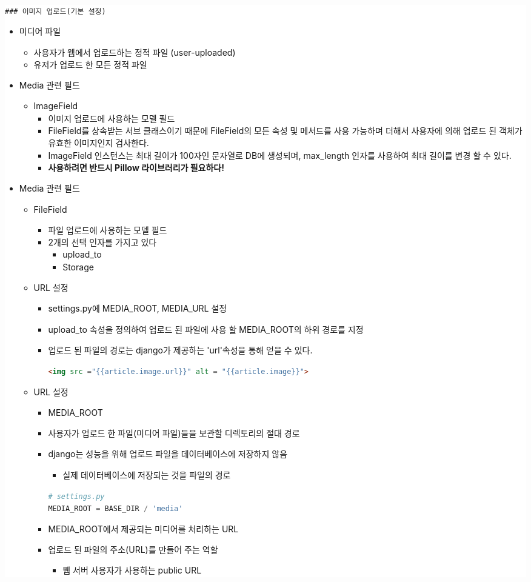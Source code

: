 	### 이미지 업로드(기본 설정)

- 미디어 파일

  - 사용자가 웹에서 업로드하는 정적 파일 (user-uploaded)
  - 유저가 업로드 한 모든 정적 파일

- Media 관련 필드

  - ImageField
    - 이미지 업로드에 사용하는 모델 필드
    - FileField를 상속받는 서브 클래스이기 때문에 FileField의 모든 속성 및 메서드를 사용 가능하며 더해서 사용자에 의해 업로드 된 객체가 유효한 이미지인지 검사한다.
    - ImageField 인스턴스는 최대 길이가 100자인 문자열로 DB에 생성되며, max_length 인자를 사용하여 최대 길이를 변경 할 수 있다.
    - **사용하려면 반드시 Pillow 라이브러리가 필요하다!**

- Media 관련 필드

  - FileField 

    - 파일 업로드에 사용하는 모델 필드
    - 2개의 선택 인자를 가지고 있다
      - upload_to
      - Storage

  - URL 설정

    - settings.py에 MEDIA_ROOT, MEDIA_URL 설정

    - upload_to 속성을 정의하여 업로드 된 파일에 사용 할 MEDIA_ROOT의 하위 경로를 지정

    - 업로드 된 파일의 경로는 django가 제공하는 'url'속성을 통해 얻을 수 있다.

      ```html
      <img src ="{{article.image.url}}" alt = "{{article.image}}">
      ```

  - URL 설정

    - MEDIA_ROOT

    - 사용자가 업로드 한 파일(미디어 파일)들을 보관할 디렉토리의 절대 경로

    - django는 성능을 위해 업로드 파일을 데이터베이스에 저장하지 않음

      - 실제 데이터베이스에 저장되는 것을 파일의 경로

      ```python
      # settings.py
      MEDIA_ROOT = BASE_DIR / 'media'
      ```

    - MEDIA_ROOT에서 제공되는 미디어를 처리하는 URL

    - 업로드 된 파일의 주소(URL)를 만들어 주는 역할

      - 웹 서버 사용자가 사용하는 public URL

